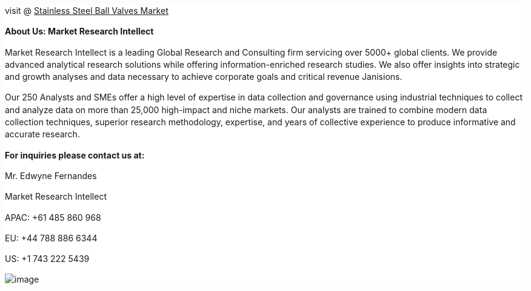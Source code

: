 visit&nbsp;@</strong>&nbsp;</span><span class="font-[700]"><a href="https://www.marketresearchintellect.com/product/global-stainless-steel-ball-valves-market-size-and-forecast/?utm_source=Linkedin&utm_medium=868" target="_blank" data-tracking-control-name="article-ssr-frontend-pulse_little-text-block" data-tracking-will-navigate="" data-test-link="">Stainless Steel Ball Valves Market</a></span></p><p><strong><span class="font-[700]">About Us: Market Research Intellect</span></strong></p><p><span class="">Market Research Intellect is a leading Global Research and Consulting firm servicing over 5000+ global clients. We provide advanced analytical research solutions while offering information-enriched research studies.&nbsp;</span>We also offer insights into strategic and growth analyses and data necessary to achieve corporate goals and critical revenue Janisions.</p><p><span class="">Our 250 Analysts and SMEs offer a high level of expertise in data collection and governance using industrial techniques to collect and analyze data on more than 25,000 high-impact and niche markets. Our analysts are trained to combine modern data collection techniques, superior research methodology, expertise, and years of collective experience to produce informative and accurate research.</span></p><p><strong>For inquiries please contact us at:</strong></p><p>Mr. Edwyne Fernandes</p><p>Market Research Intellect</p><p>APAC: +61 485 860 968</p><p>EU: +44 788 886 6344</p><p>US: +1 743 222 5439</p>
![image](https://github.com/user-attachments/assets/30f456eb-0926-4c82-bb77-bb11fce935c7)
